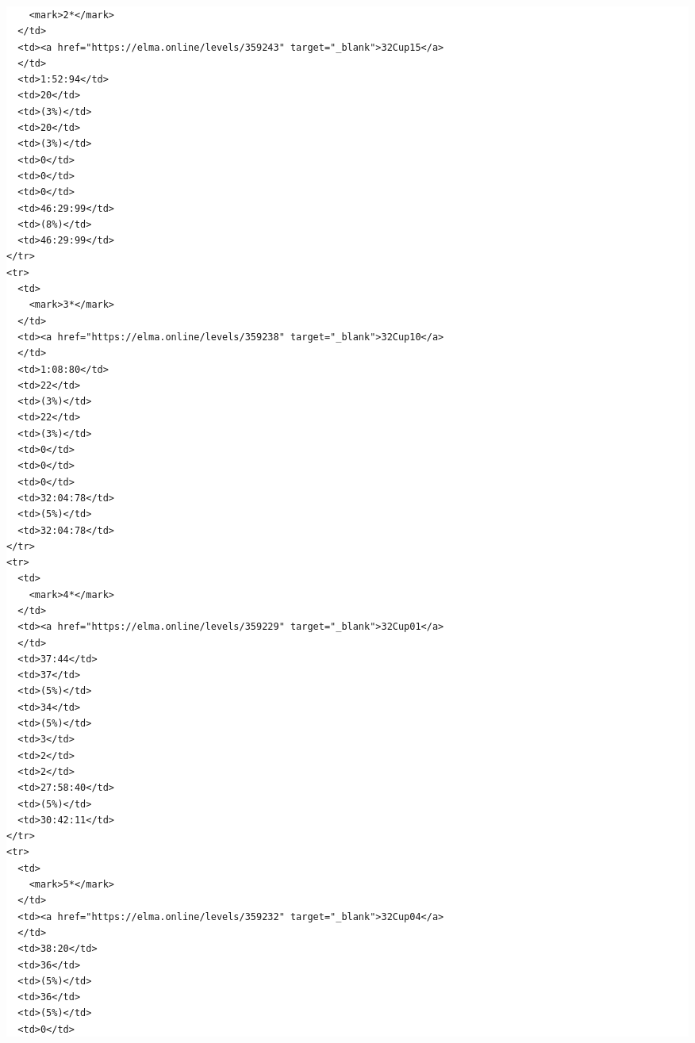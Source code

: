         <mark>2*</mark>
      </td>
      <td><a href="https://elma.online/levels/359243" target="_blank">32Cup15</a>
      </td>
      <td>1:52:94</td>
      <td>20</td>
      <td>(3%)</td>
      <td>20</td>
      <td>(3%)</td>
      <td>0</td>
      <td>0</td>
      <td>0</td>
      <td>46:29:99</td>
      <td>(8%)</td>
      <td>46:29:99</td>
    </tr>
    <tr>
      <td>
        <mark>3*</mark>
      </td>
      <td><a href="https://elma.online/levels/359238" target="_blank">32Cup10</a>
      </td>
      <td>1:08:80</td>
      <td>22</td>
      <td>(3%)</td>
      <td>22</td>
      <td>(3%)</td>
      <td>0</td>
      <td>0</td>
      <td>0</td>
      <td>32:04:78</td>
      <td>(5%)</td>
      <td>32:04:78</td>
    </tr>
    <tr>
      <td>
        <mark>4*</mark>
      </td>
      <td><a href="https://elma.online/levels/359229" target="_blank">32Cup01</a>
      </td>
      <td>37:44</td>
      <td>37</td>
      <td>(5%)</td>
      <td>34</td>
      <td>(5%)</td>
      <td>3</td>
      <td>2</td>
      <td>2</td>
      <td>27:58:40</td>
      <td>(5%)</td>
      <td>30:42:11</td>
    </tr>
    <tr>
      <td>
        <mark>5*</mark>
      </td>
      <td><a href="https://elma.online/levels/359232" target="_blank">32Cup04</a>
      </td>
      <td>38:20</td>
      <td>36</td>
      <td>(5%)</td>
      <td>36</td>
      <td>(5%)</td>
      <td>0</td>